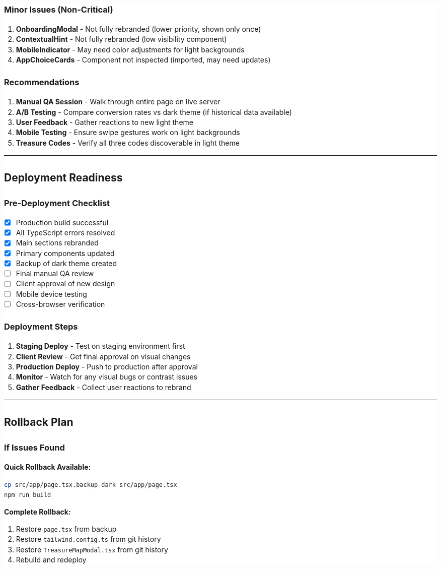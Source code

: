 ### Minor Issues (Non-Critical)
1. **OnboardingModal** - Not fully rebranded (lower priority, shown only once)
2. **ContextualHint** - Not fully rebranded (low visibility component)
3. **MobileIndicator** - May need color adjustments for light backgrounds
4. **AppChoiceCards** - Component not inspected (imported, may need updates)

### Recommendations
1. **Manual QA Session** - Walk through entire page on live server
2. **A/B Testing** - Compare conversion rates vs dark theme (if historical data available)
3. **User Feedback** - Gather reactions to new light theme
4. **Mobile Testing** - Ensure swipe gestures work on light backgrounds
5. **Treasure Codes** - Verify all three codes discoverable in light theme

---

## Deployment Readiness

### Pre-Deployment Checklist
- [x] Production build successful
- [x] All TypeScript errors resolved
- [x] Main sections rebranded
- [x] Primary components updated
- [x] Backup of dark theme created
- [ ] Final manual QA review
- [ ] Client approval of new design
- [ ] Mobile device testing
- [ ] Cross-browser verification

### Deployment Steps
1. **Staging Deploy** - Test on staging environment first
2. **Client Review** - Get final approval on visual changes
3. **Production Deploy** - Push to production after approval
4. **Monitor** - Watch for any visual bugs or contrast issues
5. **Gather Feedback** - Collect user reactions to rebrand

---

## Rollback Plan

### If Issues Found
**Quick Rollback Available:**
```bash
cp src/app/page.tsx.backup-dark src/app/page.tsx
npm run build
```

**Complete Rollback:**
1. Restore `page.tsx` from backup
2. Restore `tailwind.config.ts` from git history
3. Restore `TreasureMapModal.tsx` from git history
4. Rebuild and redeploy
